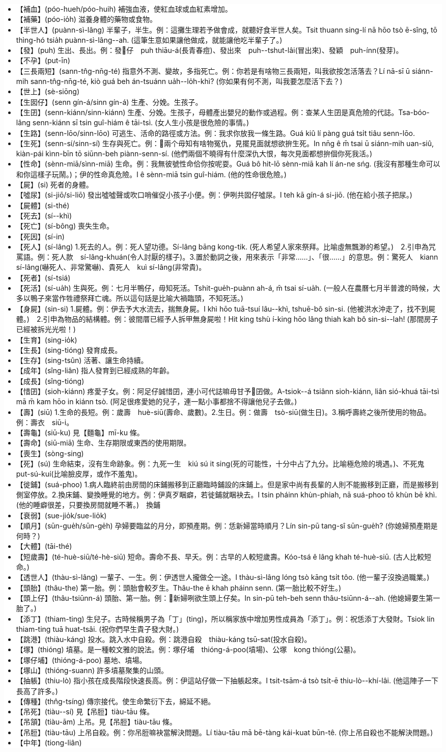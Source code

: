 * 【補血】(póo-hueh/póo-huih) 補強血液，使紅血球或血紅素增加。
* 【補藥】(póo-io̍h) 滋養身體的藥物或食物。
* 【半世人】(puànn-sì-lâng) 半輩子，半生。例：這攤生理若予做會成，就聽好食半世人矣。Tsit thuann sing-lí nā hōo tsò ē-sîng, tō thìng-hó tsia̍h puànn-sì-lâng--ah. (這筆生意如果讓他做成，就能讓他吃半輩子了。)　
* 【發】(puh) 生出、長出。例：發𤶃仔　puh thiāu-á(長青春痘)、發出來　puh--tshut-lâi(冒出來)、發穎　puh-ínn(發芽)。
* 【不孕】(put-īn) 
* 【三長兩短】(sann-tn̂g-nn̄g-té) 指意外不測、變故，多指死亡。例：你若是有啥物三長兩短，叫我欲按怎活落去？Lí nā-sī ū siánn-mih sann-tn̂g-nn̄g-té, kiò guá beh án-tsuánn ua̍h--lo̍h-khì? (你如果有何不測，叫我要怎麼活下去？)　
* 【世上】(sè-siōng) 
* 【生囡仔】(senn gín-á/sinn gín-á) 生產、分娩。生孩子。
* 【生囝】(senn-kiánn/sinn-kiánn) 生產、分娩。生孩子，母體產出嬰兒的動作或過程。例：查某人生囝是真危險的代誌。Tsa-bóo-lâng senn-kiánn sī tsin guî-hiám ê tāi-tsì. (女人生小孩是很危險的事情。)　
* 【生路】(senn-lōo/sinn-lōo) 可逃生、活命的路徑或方法。例：我求你放我一條生路。Guá kiû lí pàng guá tsi̍t tiâu senn-lōo. 　
* 【生死】(senn-sí/sinn-sí) 生存與死亡。例：𪜶兩个毋知有啥物冤仇，見擺見面就想欲拚生死。In nn̄g ê m̄ tsai ū siánn-mih uan-siû, kiàn-pái kìnn-bīn tō siūnn-beh piànn-senn-sí. (他們兩個不曉得有什麼深仇大恨，每次見面都想拚個你死我活。)　
* 【性命】(sènn-miā/sìnn-miā) 生命。例：我無彼號性命佮你按呢耍。Guá bô hit-lō sènn-miā kah lí án-ne sńg. (我沒有那種生命可以和你這樣子玩鬧。)；伊的性命真危險。I ê sènn-miā tsin guî-hiám. (他的性命很危險。)　
* 【屍】(si) 死者的身體。
* 【噓尿】(si-jiō/si-liō) 發出噓噓聲或吹口哨催促小孩子小便。例：伊咧共囡仔噓尿。I teh kā gín-á si-jiō. (他在給小孩子把尿。)　
* 【屍體】(si-thé) 
* 【死去】(sí--khì) 
* 【死亡】(sí-bông) 喪失生命。
* 【死因】(sí-in) 
* 【死人】(sí-lâng) 1.死去的人。例：死人望功德。Sí-lâng bāng kong-tik. (死人希望人家來祭拜。比喻虛無飄渺的希望。)　2.引申為咒罵語。例：死人款　sí-lâng-khuán(令人討厭的樣子)。3.置於動詞之後，用來表示「非常……」、「很……」的意思。例：驚死人　kiann sí-lâng(嚇死人、非常驚嚇)、貴死人　kuì sí-lâng(非常貴)。
* 【死者】(sí-tsiá) 
* 【死活】(sí-ua̍h) 生與死。例：七月半鴨仔，毋知死活。Tshit-gue̍h-puànn ah-á, m̄ tsai sí-ua̍h. (一般人在農曆七月半普渡的時候，大多以鴨子來當作牲禮祭拜亡魂。所以這句話是比喻大禍臨頭，不知死活。)　
* 【身屍】(sin-si) 1.屍體。例：伊去予大水流去，揣無身屍。I khì hōo tuā-tsuí lâu--khì, tshuē-bô sin-si. (他被洪水沖走了，找不到屍體。)　2.引申為物品的結構體。例：彼間厝已經予人拆甲無身屍啦！Hit king tshù í-king hōo lâng thiah kah bô sin-si--lah! (那間房子已經被拆光光啦！)　
* 【生育】(sing-io̍k) 
* 【生長】(sing-tióng) 發育成長。
* 【生存】(sing-tsûn) 活著、讓生命持續。
* 【成年】(sîng-liân) 指人發育到已經成熟的年齡。
* 【成長】(sîng-tióng) 
* 【惜囝】(sioh-kiánn) 疼愛子女。例：阿足仔誠惜囝，連小可代誌嘛毋甘予𪜶囝做。A-tsiok--á tsiânn sioh-kiánn, liân sió-khuá tāi-tsì mā m̄ kam hōo in kiánn tsò. (阿足很疼愛她的兒子，連一點小事都捨不得讓他兒子去做。)　
* 【壽】(siū) 1.生命的長短。例：歲壽　huè-siū(壽命、歲數)。2.生日。例：做壽　tsò-siū(做生日)。3.稱呼壽終之後所使用的物品。例：壽衣　siū-i。
* 【壽龜】(siū-ku) 見【麵龜】mī-ku 條。
* 【壽命】(siū-miā) 生命、生存期限或東西的使用期限。
* 【喪生】(sòng-sing) 
* 【死】(sú) 生命結束，沒有生命跡象。例：九死一生　kiú sú it sing(死的可能性，十分中占了九分。比喻極危險的境遇。)、不死鬼　put-sú-kuí(比喻臉皮厚，或作不羞鬼)。
* 【徙鋪】(suá-phoo) 1.病人臨終前由房間的床鋪搬移到正廳臨時鋪設的床鋪上。但是家中尚有長輩的人則不能搬移到正廳，而是搬移到側室停放。2.換床鋪、變換睡覺的地方。例：伊真歹睏癖，若徙鋪就睏袂去。I tsin pháinn khùn-phiah, nā suá-phoo tō khùn bē khì. (他的睡癖很差，只要換房間就睡不著。)　換鋪
* 【衰弱】(sue-jio̍k/sue-lio̍k) 
* 【順月】(sūn-gue̍h/sūn-ge̍h) 孕婦要臨盆的月分，即預產期。例：恁新婦當時順月？Lín sin-pū tang-sî sūn-gue̍h? (你媳婦預產期是何時？)　
* 【大體】(tāi-thé) 
* 【短歲壽】(té-huè-siū/té-hè-siū) 短命。壽命不長、早夭。例：古早的人較短歲壽。Kóo-tsá ê lâng khah té-huè-siū. (古人比較短命。)　
* 【透世人】(thàu-sì-lâng) 一輩子、一生。例：伊透世人攏做仝一途。I thàu-sì-lâng lóng tsò kāng tsi̍t tôo. (他一輩子沒換過職業。)　
* 【頭胎】(thâu-the) 第一胎。例：頭胎會較歹生。Thâu-the ē khah pháinn senn. (第一胎比較不好生。)　
* 【頭上仔】(thâu-tsiūnn-á) 頭胎、第一胎。例：𪜶新婦咧欲生頭上仔矣。In sin-pū teh-beh senn thâu-tsiūnn-á--ah. (他媳婦要生第一胎了。)　
* 【添丁】(thiam-ting) 生兒子。古時候稱男子為「丁」(ting)，所以稱家族中增加男性成員為「添丁」。例：祝恁添丁大發財。Tsiok lín thiam-ting tuā huat-tsâi. (祝你們早生貴子發大財。)　
* 【跳港】(thiàu-káng) 投水。跳入水中自殺。例：跳港自殺　thiàu-káng tsū-sat(投水自殺)。
* 【塚】(thióng) 墳墓。是一種較文雅的說法。例：塚仔埔　thióng-á-poo(墳場)、公塚　kong thióng(公墓)。
* 【塚仔埔】(thióng-á-poo) 墓地、墳場。
* 【塚山】(thióng-suann) 許多墳墓聚集的山頭。
* 【抽躼】(thiu-lò) 指小孩在成長階段快速長高。例：伊這站仔做一下抽躼起來。I tsit-tsām-á tsò tsi̍t-ē thiu-lò--khí-lâi. (他這陣子一下長高了許多。)　
* 【傳種】(thn̂g-tsíng) 傳宗接代。使生命繁衍下去，綿延不絕。
* 【吊死】(tiàu--sí) 見【吊脰】tiàu-tāu 條。
* 【吊頷】(tiàu-ām) 上吊。見【吊脰】tiàu-tāu 條。
* 【吊脰】(tiàu-tāu) 上吊自殺。例：你吊脰嘛袂當解決問題。Lí tiàu-tāu mā bē-tàng kái-kuat būn-tê. (你上吊自殺也不能解決問題。)　
* 【中年】(tiong-liân) 